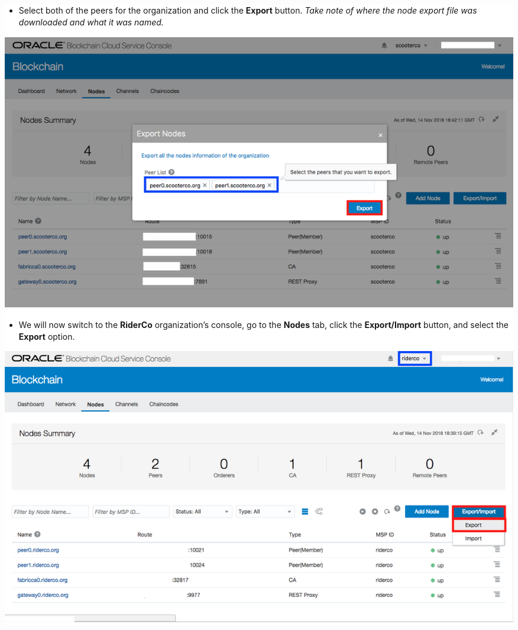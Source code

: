 - Select both of the peers for the organization and click the **Export** button. *Take note of where the node export file was downloaded and what it was named.*

![](./images/100/Docker_Image_67.png)

- We will now switch to the **RiderCo** organization’s console, go to the **Nodes** tab, click the **Export/Import** button, and select the **Export** option.

![](./images/100/Docker_Image_68.png)
